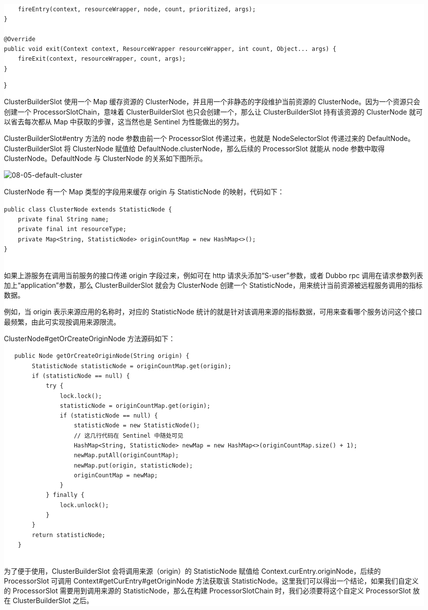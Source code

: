         fireEntry(context, resourceWrapper, node, count, prioritized, args);
    }

    @Override
    public void exit(Context context, ResourceWrapper resourceWrapper, int count, Object... args) {
        fireExit(context, resourceWrapper, count, args);
    }
}

</code></pre>
<p>ClusterBuilderSlot 使用一个 Map 缓存资源的 ClusterNode，并且用一个非静态的字段维护当前资源的 ClusterNode。因为一个资源只会创建一个 ProcessorSlotChain，意味着 ClusterBuilderSlot 也只会创建一个，那么让 ClusterBuilderSlot 持有该资源的 ClusterNode 就可以省去每次都从 Map 中获取的步骤，这当然也是 Sentinel 为性能做出的努力。</p>
<p>ClusterBuilderSlot#entry 方法的 node 参数由前一个 ProcessorSlot 传递过来，也就是 NodeSelectorSlot 传递过来的 DefaultNode。ClusterBuilderSlot 将 ClusterNode 赋值给 DefaultNode.clusterNode，那么后续的 ProcessorSlot 就能从 node 参数中取得 ClusterNode。DefaultNode 与 ClusterNode 的关系如下图所示。</p>
<p><img alt="08-05-default-cluster" src="assets/c90597e0-e0b9-11ea-87f8-01fab3b387f8"/></p>
<p>ClusterNode 有一个 Map 类型的字段用来缓存 origin 与 StatisticNode 的映射，代码如下：</p>
<pre><code class="language-java">public class ClusterNode extends StatisticNode {
    private final String name;
    private final int resourceType;
    private Map&lt;String, StatisticNode&gt; originCountMap = new HashMap&lt;&gt;();
}

</code></pre>
<p>如果上游服务在调用当前服务的接口传递 origin 字段过来，例如可在 http 请求头添加“S-user”参数，或者 Dubbo rpc 调用在请求参数列表加上“application”参数，那么 ClusterBuilderSlot 就会为 ClusterNode 创建一个 StatisticNode，用来统计当前资源被远程服务调用的指标数据。</p>
<p>例如，当 origin 表示来源应用的名称时，对应的 StatisticNode 统计的就是针对该调用来源的指标数据，可用来查看哪个服务访问这个接口最频繁，由此可实现按调用来源限流。</p>
<p>ClusterNode#getOrCreateOriginNode 方法源码如下：</p>
<pre><code class="language-java">   public Node getOrCreateOriginNode(String origin) {
        StatisticNode statisticNode = originCountMap.get(origin);
        if (statisticNode == null) {
            try {
                lock.lock();
                statisticNode = originCountMap.get(origin);
                if (statisticNode == null) {
                    statisticNode = new StatisticNode();
                    // 这几行代码在 Sentinel 中随处可见
                    HashMap&lt;String, StatisticNode&gt; newMap = new HashMap&lt;&gt;(originCountMap.size() + 1);
                    newMap.putAll(originCountMap);
                    newMap.put(origin, statisticNode);
                    originCountMap = newMap;
                }
            } finally {
                lock.unlock();
            }
        }
        return statisticNode;
    }

</code></pre>
<p>为了便于使用，ClusterBuilderSlot 会将调用来源（origin）的 StatisticNode 赋值给 Context.curEntry.originNode，后续的 ProcessorSlot 可调用 Context#getCurEntry#getOriginNode 方法获取该 StatisticNode。这里我们可以得出一个结论，如果我们自定义的 ProcessorSlot 需要用到调用来源的 StatisticNode，那么在构建 ProcessorSlotChain 时，我们必须要将这个自定义 ProcessorSlot 放在 ClusterBuilderSlot 之后。</p>
</div>
</div>
<div>
<div id="prePage" style="float: left">
</div>
<div id="nextPage" style="float: right">
</div>
</div>
</div>
</div>